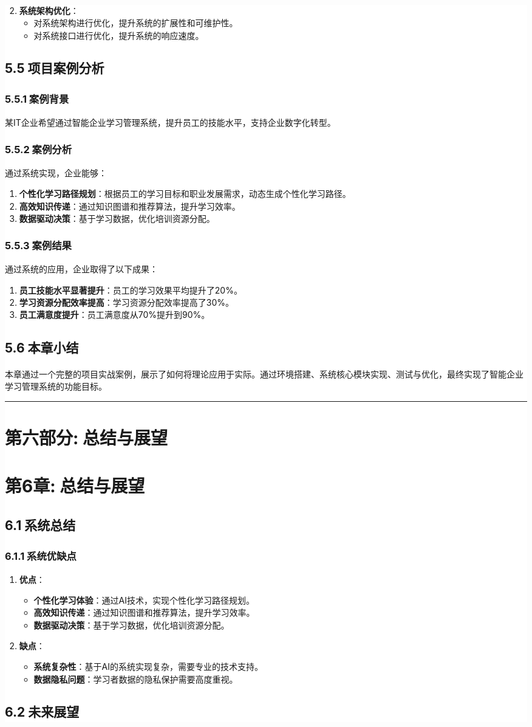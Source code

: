 2. **系统架构优化**：
   - 对系统架构进行优化，提升系统的扩展性和可维护性。
   - 对系统接口进行优化，提升系统的响应速度。

## 5.5 项目案例分析

### 5.5.1 案例背景

某IT企业希望通过智能企业学习管理系统，提升员工的技能水平，支持企业数字化转型。

### 5.5.2 案例分析

通过系统实现，企业能够：

1. **个性化学习路径规划**：根据员工的学习目标和职业发展需求，动态生成个性化学习路径。
2. **高效知识传递**：通过知识图谱和推荐算法，提升学习效率。
3. **数据驱动决策**：基于学习数据，优化培训资源分配。

### 5.5.3 案例结果

通过系统的应用，企业取得了以下成果：

1. **员工技能水平显著提升**：员工的学习效果平均提升了20%。
2. **学习资源分配效率提高**：学习资源分配效率提高了30%。
3. **员工满意度提升**：员工满意度从70%提升到90%。

## 5.6 本章小结

本章通过一个完整的项目实战案例，展示了如何将理论应用于实际。通过环境搭建、系统核心模块实现、测试与优化，最终实现了智能企业学习管理系统的功能目标。

---

# 第六部分: 总结与展望

# 第6章: 总结与展望

## 6.1 系统总结

### 6.1.1 系统优缺点

1. **优点**：
   - **个性化学习体验**：通过AI技术，实现个性化学习路径规划。
   - **高效知识传递**：通过知识图谱和推荐算法，提升学习效率。
   - **数据驱动决策**：基于学习数据，优化培训资源分配。

2. **缺点**：
   - **系统复杂性**：基于AI的系统实现复杂，需要专业的技术支持。
   - **数据隐私问题**：学习者数据的隐私保护需要高度重视。

## 6.2 未来展望
